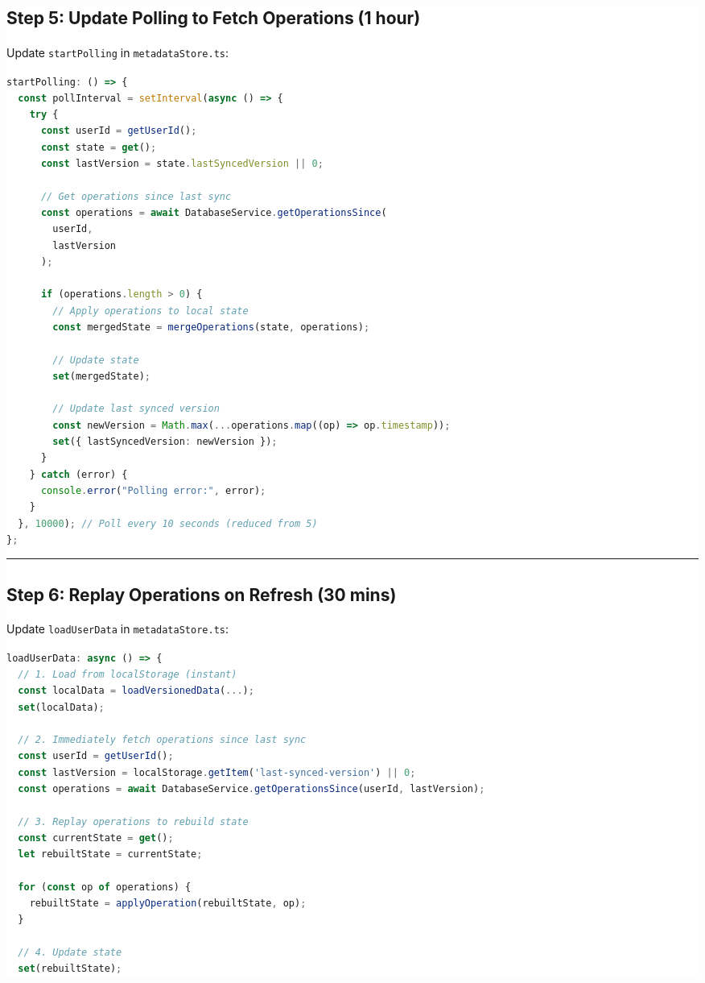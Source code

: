 
## Step 5: Update Polling to Fetch Operations (1 hour)

Update `startPolling` in `metadataStore.ts`:

```typescript
startPolling: () => {
  const pollInterval = setInterval(async () => {
    try {
      const userId = getUserId();
      const state = get();
      const lastVersion = state.lastSyncedVersion || 0;

      // Get operations since last sync
      const operations = await DatabaseService.getOperationsSince(
        userId,
        lastVersion
      );

      if (operations.length > 0) {
        // Apply operations to local state
        const mergedState = mergeOperations(state, operations);

        // Update state
        set(mergedState);

        // Update last synced version
        const newVersion = Math.max(...operations.map((op) => op.timestamp));
        set({ lastSyncedVersion: newVersion });
      }
    } catch (error) {
      console.error("Polling error:", error);
    }
  }, 10000); // Poll every 10 seconds (reduced from 5)
};
```

---

## Step 6: Replay Operations on Refresh (30 mins)

Update `loadUserData` in `metadataStore.ts`:

```typescript
loadUserData: async () => {
  // 1. Load from localStorage (instant)
  const localData = loadVersionedData(...);
  set(localData);

  // 2. Immediately fetch operations since last sync
  const userId = getUserId();
  const lastVersion = localStorage.getItem('last-synced-version') || 0;
  const operations = await DatabaseService.getOperationsSince(userId, lastVersion);

  // 3. Replay operations to rebuild state
  const currentState = get();
  let rebuiltState = currentState;

  for (const op of operations) {
    rebuiltState = applyOperation(rebuiltState, op);
  }

  // 4. Update state
  set(rebuiltState);

```